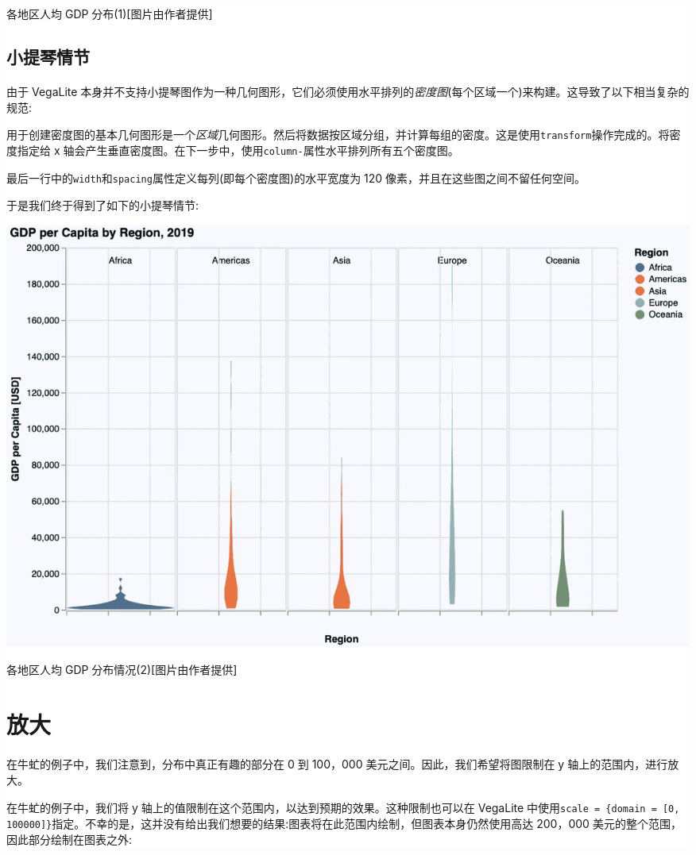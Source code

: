 各地区人均 GDP 分布(1)[图片由作者提供]

## 小提琴情节

由于 VegaLite 本身并不支持小提琴图作为一种几何图形，它们必须使用水平排列的*密度图*(每个区域一个)来构建。这导致了以下相当复杂的规范:

用于创建密度图的基本几何图形是一个*区域*几何图形。然后将数据按区域分组，并计算每组的密度。这是使用`transform`操作完成的。将密度指定给 x 轴会产生垂直密度图。在下一步中，使用`column-`属性水平排列所有五个密度图。

最后一行中的`width`和`spacing`属性定义每列(即每个密度图)的水平宽度为 120 像素，并且在这些图之间不留任何空间。

于是我们终于得到了如下的小提琴情节:

![](img/fe22584b73ec95b10499595a2199d985.png)

各地区人均 GDP 分布情况(2)[图片由作者提供]

# 放大

在牛虻的例子中，我们注意到，分布中真正有趣的部分在 0 到 100，000 美元之间。因此，我们希望将图限制在 y 轴上的范围内，进行放大。

在牛虻的例子中，我们将 y 轴上的值限制在这个范围内，以达到预期的效果。这种限制也可以在 VegaLite 中使用`scale = {domain = [0, 100000]}`指定。不幸的是，这并没有给出我们想要的结果:图表将在此范围内绘制，但图表本身仍然使用高达 200，000 美元的整个范围，因此部分绘制在图表之外:
